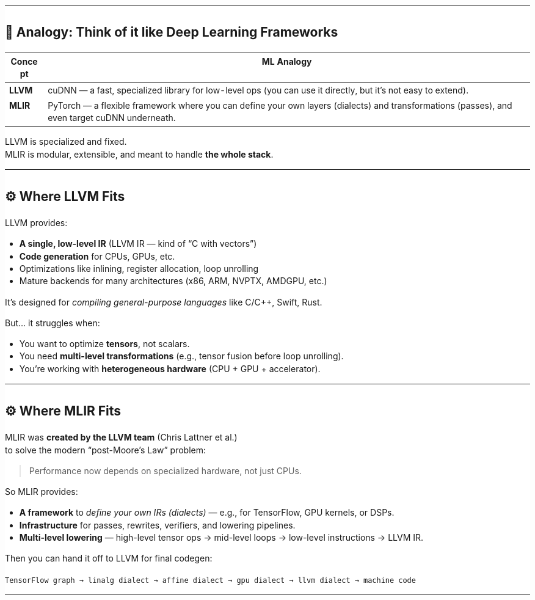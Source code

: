 * * *

🧠 Analogy: Think of it like Deep Learning Frameworks
-----------------------------------------------------

| Concept | ML Analogy |
| --- | --- |
| **LLVM** | cuDNN — a fast, specialized library for low-level ops (you can use it directly, but it’s not easy to extend). |
| **MLIR** | PyTorch — a flexible framework where you can define your own layers (dialects) and transformations (passes), and even target cuDNN underneath. |

LLVM is specialized and fixed.  
MLIR is modular, extensible, and meant to handle **the whole stack**.

* * *

⚙️ Where LLVM Fits
------------------

LLVM provides:

*   **A single, low-level IR** (LLVM IR — kind of “C with vectors”)
*   **Code generation** for CPUs, GPUs, etc.
*   Optimizations like inlining, register allocation, loop unrolling
*   Mature backends for many architectures (x86, ARM, NVPTX, AMDGPU, etc.)

It’s designed for _compiling general-purpose languages_ like C/C++, Swift, Rust.

But… it struggles when:

*   You want to optimize **tensors**, not scalars.
*   You need **multi-level transformations** (e.g., tensor fusion before loop unrolling).
*   You’re working with **heterogeneous hardware** (CPU + GPU + accelerator).

* * *

⚙️ Where MLIR Fits
------------------

MLIR was **created by the LLVM team** (Chris Lattner et al.)  
to solve the modern “post-Moore’s Law” problem:

> Performance now depends on specialized hardware, not just CPUs.

So MLIR provides:

*   **A framework** to _define your own IRs (dialects)_ — e.g., for TensorFlow, GPU kernels, or DSPs.
*   **Infrastructure** for passes, rewrites, verifiers, and lowering pipelines.
*   **Multi-level lowering** — high-level tensor ops → mid-level loops → low-level instructions → LLVM IR.

Then you can hand it off to LLVM for final codegen:

```
TensorFlow graph → linalg dialect → affine dialect → gpu dialect → llvm dialect → machine code
```

* * *
